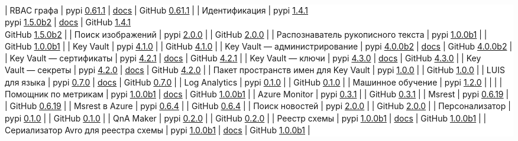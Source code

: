| RBAC графа | pypi [0.61.1](https://pypi.org/project/azure-graphrbac/0.61.1) | [docs](/python/api/overview/azure/graph-rbac) | GitHub [0.61.1](https://github.com/Azure/azure-sdk-for-python/tree/azure-graphrbac_0.61.1/sdk/graphrbac/azure-graphrbac/) |
| Идентификация | pypi [1.4.1](https://pypi.org/project/azure-identity/1.4.1)<br>pypi [1.5.0b2](https://pypi.org/project/azure-identity/1.5.0b2) | [docs](/python/api/overview/azure/identity-readme-pre/) | GitHub [1.4.1](https://github.com/Azure/azure-sdk-for-python/tree/azure-identity_1.4.1/sdk/identity/azure-identity/)<br>GitHub [1.5.0b2](https://github.com/Azure/azure-sdk-for-python/tree/azure-identity_1.5.0b2/sdk/identity/azure-identity/) |
| Поиск изображений | pypi [2.0.0](https://pypi.org/project/azure-cognitiveservices-search-imagesearch/2.0.0) |  | GitHub [2.0.0](https://github.com/Azure/azure-sdk-for-python/tree/azure-cognitiveservices-search-imagesearch_2.0.0/sdk/cognitiveservices/azure-cognitiveservices-search-imagesearch/) |
| Распознаватель рукописного текста | pypi [1.0.0b1](https://pypi.org/project/azure-cognitiveservices-inkrecognizer/1.0.0b1) |  | GitHub [1.0.0b1](https://github.com/Azure/azure-sdk-for-python/tree/azure-cognitiveservices-inkrecognizer_1.0.0b1/sdk/cognitiveservices/azure-cognitiveservices-inkrecognizer/) |
| Key Vault | pypi [4.1.0](https://pypi.org/project/azure-keyvault/4.1.0) |  | GitHub [4.1.0](https://github.com/Azure/azure-sdk-for-python/tree/azure-keyvault_4.1.0/sdk/keyvault/azure-keyvault/) |
| Key Vault — администрирование | pypi [4.0.0b2](https://pypi.org/project/azure-keyvault-administration/4.0.0b2) | [docs](/python/api/overview/azure/keyvault-administration-readme-pre/) | GitHub [4.0.0b2](https://github.com/Azure/azure-sdk-for-python/tree/azure-keyvault-administration_4.0.0b2/sdk/keyvault/azure-keyvault-administration/) |
| Key Vault — сертификаты | pypi [4.2.1](https://pypi.org/project/azure-keyvault-certificates/4.2.1) | [docs](/python/api/overview/azure/keyvault-certificates-readme/) | GitHub [4.2.1](https://github.com/Azure/azure-sdk-for-python/tree/azure-keyvault-certificates_4.2.1/sdk/keyvault/azure-keyvault-certificates/) |
| Key Vault — ключи | pypi [4.3.0](https://pypi.org/project/azure-keyvault-keys/4.3.0) | [docs](/python/api/overview/azure/keyvault-keys-readme/) | GitHub [4.3.0](https://github.com/Azure/azure-sdk-for-python/tree/azure-keyvault-keys_4.3.0/sdk/keyvault/azure-keyvault-keys/) |
| Key Vault — секреты | pypi [4.2.0](https://pypi.org/project/azure-keyvault-secrets/4.2.0) | [docs](/python/api/overview/azure/keyvault-secrets-readme/) | GitHub [4.2.0](https://github.com/Azure/azure-sdk-for-python/tree/azure-keyvault-secrets_4.2.0/sdk/keyvault/azure-keyvault-secrets/) |
| Пакет пространств имен для Key Vault | pypi [1.0.0](https://pypi.org/project/azure-keyvault-nspkg/1.0.0) |  | GitHub [1.0.0](https://github.com/Azure/azure-sdk-for-python/tree/azure-keyvault-nspkg_1.0.0/sdk/keyvault/azure-keyvault-nspkg/) |
| LUIS для языка | pypi [0.7.0](https://pypi.org/project/azure-cognitiveservices-language-luis/0.7.0) | [docs](/python/api/overview/azure/cognitiveservices-language-luis-readme/) | GitHub [0.7.0](https://github.com/Azure/azure-sdk-for-python/tree/azure-cognitiveservices-language-luis_0.7.0/sdk/cognitiveservices/azure-cognitiveservices-language-luis/) |
| Log Analytics | pypi [0.1.0](https://pypi.org/project/azure-loganalytics/0.1.0) |  | GitHub [0.1.0](https://github.com/Azure/azure-sdk-for-python/tree/azure-loganalytics_0.1.0/azure-loganalytics/) |
| Машинное обучение | pypi [1.2.0](https://pypi.org/project/azureml-sdk/1.2.0) |  |  |
| Помощник по метрикам | pypi [1.0.0b1](https://pypi.org/project/azure-ai-metricsadvisor/1.0.0b1) | [docs](/python/api/overview/azure/ai-metricsadvisor-readme-pre/) | GitHub [1.0.0b1](https://github.com/Azure/azure-sdk-for-python/tree/azure-ai-metricsadvisor_1.0.0b1/sdk/metricsadvisor/azure-ai-metricsadvisor/) |
| Azure Monitor | pypi [0.3.1](https://pypi.org/project/azure-monitor/0.3.1) |  | GitHub [0.3.1](https://github.com/Azure/azure-sdk-for-python/tree/azure-monitor_0.3.1/azure-monitor/) |
| Msrest | pypi [0.6.19](https://pypi.org/project/msrest/0.6.19) |  | GitHub [0.6.19](https://github.com/Azure/msrest-for-python/tree/v0.6.18/msrest) |
| Msrest в Azure | pypi [0.6.4](https://pypi.org/project/msrestazure/0.6.4) |  | GitHub [0.6.4](https://github.com/Azure/msrestazure-for-python/tree/v0.6.4/msrestazure) |
| Поиск новостей | pypi [2.0.0](https://pypi.org/project/azure-cognitiveservices-search-newssearch/2.0.0) |  | GitHub [2.0.0](https://github.com/Azure/azure-sdk-for-python/tree/azure-cognitiveservices-search-newssearch_2.0.0/sdk/cognitiveservices/azure-cognitiveservices-search-newssearch/) |
| Персонализатор | pypi [0.1.0](https://pypi.org/project/azure-cognitiveservices-personalizer/0.1.0) |  | GitHub [0.1.0](https://github.com/Azure/azure-sdk-for-python/tree/azure-cognitiveservices-personalizer_0.1.0/sdk/cognitiveservices/azure-cognitiveservices-personalizer/) |
| QnA Maker | pypi [0.2.0](https://pypi.org/project/azure-cognitiveservices-knowledge-qnamaker/0.2.0) |  | GitHub [0.2.0](https://github.com/Azure/azure-sdk-for-python/tree/azure-cognitiveservices-knowledge-qnamaker_0.2.0/sdk/cognitiveservices/azure-cognitiveservices-knowledge-qnamaker/) |
| Реестр схемы | pypi [1.0.0b1](https://pypi.org/project/azure-schemaregistry/1.0.0b1) | [docs](/python/api/overview/azure/schemaregistry-readme-pre/) | GitHub [1.0.0b1](https://github.com/Azure/azure-sdk-for-python/tree/azure-schemaregistry_1.0.0b1/sdk/schemaregistry/azure-schemaregistry/) |
| Сериализатор Avro для реестра схемы | pypi [1.0.0b1](https://pypi.org/project/azure-schemaregistry-avroserializer/1.0.0b1) | [docs](/python/api/overview/azure/schemaregistry-avroserializer-readme-pre/) | GitHub [1.0.0b1](https://github.com/Azure/azure-sdk-for-python/tree/azure-schemaregistry-avroserializer_1.0.0b1/sdk/schemaregistry/azure-schemaregistry-avroserializer/) |